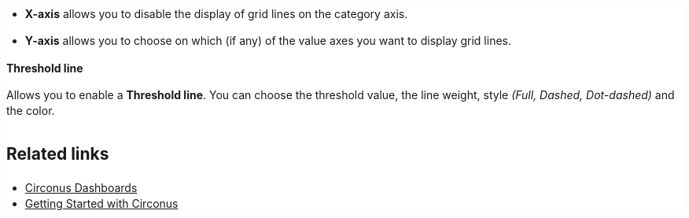- **X-axis** allows you to disable the display of grid lines on the category axis.

- **Y-axis** allows you to choose on which (if any) of the value axes you want to display grid lines.

**Threshold line**

Allows you to enable a **Threshold line**. You can choose the threshold value, the line weight, style _(Full, Dashed, Dot-dashed)_ and the color.

## Related links

- [Circonus Dashboards](/circonus3/dashboards/introduction/)
- [Getting Started with Circonus](/circonus3/getting-started/)
